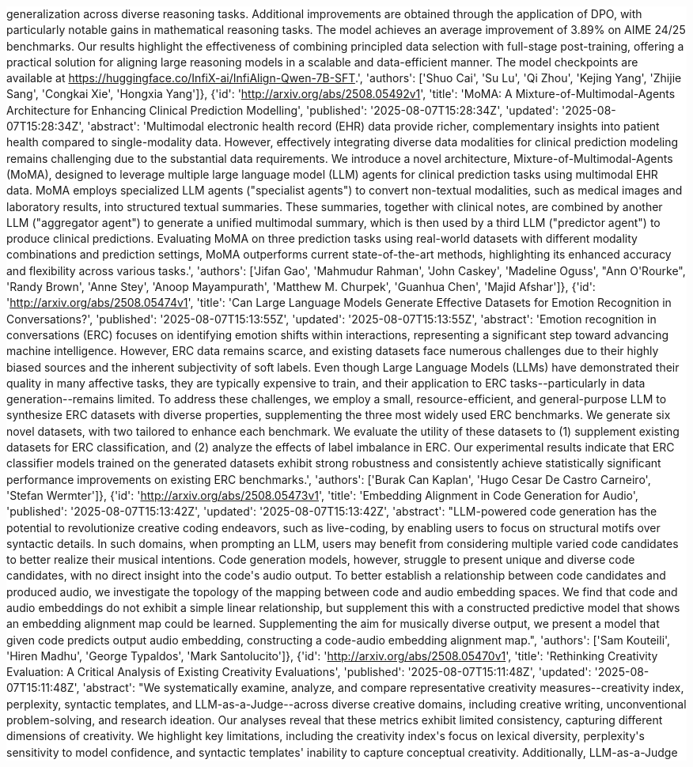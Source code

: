 generalization across diverse reasoning tasks. Additional improvements are obtained through the application of DPO, with particularly notable gains in mathematical reasoning tasks. The model achieves an average improvement of 3.89% on AIME 24/25 benchmarks. Our results highlight the effectiveness of combining principled data selection with full-stage post-training, offering a practical solution for aligning large reasoning models in a scalable and data-efficient manner. The model checkpoints are available at https://huggingface.co/InfiX-ai/InfiAlign-Qwen-7B-SFT.', 'authors': ['Shuo Cai', 'Su Lu', 'Qi Zhou', 'Kejing Yang', 'Zhijie Sang', 'Congkai Xie', 'Hongxia Yang']}, {'id': 'http://arxiv.org/abs/2508.05492v1', 'title': 'MoMA: A Mixture-of-Multimodal-Agents Architecture for Enhancing Clinical   Prediction Modelling', 'published': '2025-08-07T15:28:34Z', 'updated': '2025-08-07T15:28:34Z', 'abstract': 'Multimodal electronic health record (EHR) data provide richer, complementary insights into patient health compared to single-modality data. However, effectively integrating diverse data modalities for clinical prediction modeling remains challenging due to the substantial data requirements. We introduce a novel architecture, Mixture-of-Multimodal-Agents (MoMA), designed to leverage multiple large language model (LLM) agents for clinical prediction tasks using multimodal EHR data. MoMA employs specialized LLM agents ("specialist agents") to convert non-textual modalities, such as medical images and laboratory results, into structured textual summaries. These summaries, together with clinical notes, are combined by another LLM ("aggregator agent") to generate a unified multimodal summary, which is then used by a third LLM ("predictor agent") to produce clinical predictions. Evaluating MoMA on three prediction tasks using real-world datasets with different modality combinations and prediction settings, MoMA outperforms current state-of-the-art methods, highlighting its enhanced accuracy and flexibility across various tasks.', 'authors': ['Jifan Gao', 'Mahmudur Rahman', 'John Caskey', 'Madeline Oguss', "Ann O'Rourke", 'Randy Brown', 'Anne Stey', 'Anoop Mayampurath', 'Matthew M. Churpek', 'Guanhua Chen', 'Majid Afshar']}, {'id': 'http://arxiv.org/abs/2508.05474v1', 'title': 'Can Large Language Models Generate Effective Datasets for Emotion   Recognition in Conversations?', 'published': '2025-08-07T15:13:55Z', 'updated': '2025-08-07T15:13:55Z', 'abstract': 'Emotion recognition in conversations (ERC) focuses on identifying emotion shifts within interactions, representing a significant step toward advancing machine intelligence. However, ERC data remains scarce, and existing datasets face numerous challenges due to their highly biased sources and the inherent subjectivity of soft labels. Even though Large Language Models (LLMs) have demonstrated their quality in many affective tasks, they are typically expensive to train, and their application to ERC tasks--particularly in data generation--remains limited. To address these challenges, we employ a small, resource-efficient, and general-purpose LLM to synthesize ERC datasets with diverse properties, supplementing the three most widely used ERC benchmarks. We generate six novel datasets, with two tailored to enhance each benchmark. We evaluate the utility of these datasets to (1) supplement existing datasets for ERC classification, and (2) analyze the effects of label imbalance in ERC. Our experimental results indicate that ERC classifier models trained on the generated datasets exhibit strong robustness and consistently achieve statistically significant performance improvements on existing ERC benchmarks.', 'authors': ['Burak Can Kaplan', 'Hugo Cesar De Castro Carneiro', 'Stefan Wermter']}, {'id': 'http://arxiv.org/abs/2508.05473v1', 'title': 'Embedding Alignment in Code Generation for Audio', 'published': '2025-08-07T15:13:42Z', 'updated': '2025-08-07T15:13:42Z', 'abstract': "LLM-powered code generation has the potential to revolutionize creative coding endeavors, such as live-coding, by enabling users to focus on structural motifs over syntactic details. In such domains, when prompting an LLM, users may benefit from considering multiple varied code candidates to better realize their musical intentions. Code generation models, however, struggle to present unique and diverse code candidates, with no direct insight into the code's audio output. To better establish a relationship between code candidates and produced audio, we investigate the topology of the mapping between code and audio embedding spaces. We find that code and audio embeddings do not exhibit a simple linear relationship, but supplement this with a constructed predictive model that shows an embedding alignment map could be learned. Supplementing the aim for musically diverse output, we present a model that given code predicts output audio embedding, constructing a code-audio embedding alignment map.", 'authors': ['Sam Kouteili', 'Hiren Madhu', 'George Typaldos', 'Mark Santolucito']}, {'id': 'http://arxiv.org/abs/2508.05470v1', 'title': 'Rethinking Creativity Evaluation: A Critical Analysis of Existing   Creativity Evaluations', 'published': '2025-08-07T15:11:48Z', 'updated': '2025-08-07T15:11:48Z', 'abstract': "We systematically examine, analyze, and compare representative creativity measures--creativity index, perplexity, syntactic templates, and LLM-as-a-Judge--across diverse creative domains, including creative writing, unconventional problem-solving, and research ideation. Our analyses reveal that these metrics exhibit limited consistency, capturing different dimensions of creativity. We highlight key limitations, including the creativity index's focus on lexical diversity, perplexity's sensitivity to model confidence, and syntactic templates' inability to capture conceptual creativity. Additionally, LLM-as-a-Judge